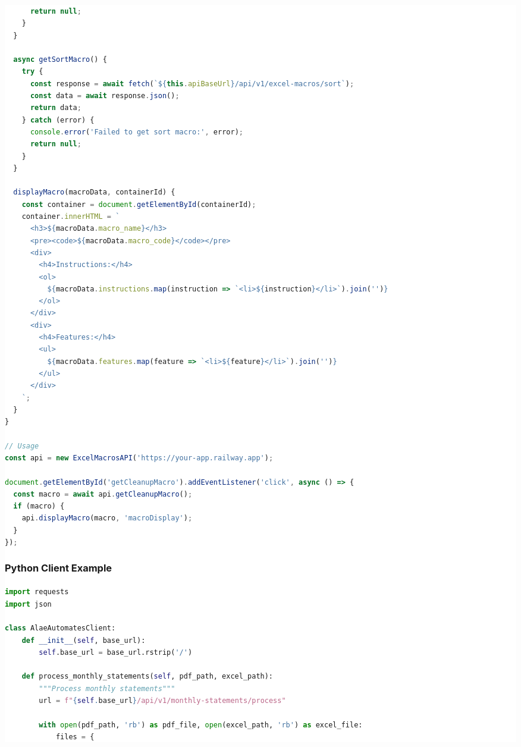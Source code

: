 ```javascript
      return null;
    }
  }

  async getSortMacro() {
    try {
      const response = await fetch(`${this.apiBaseUrl}/api/v1/excel-macros/sort`);
      const data = await response.json();
      return data;
    } catch (error) {
      console.error('Failed to get sort macro:', error);
      return null;
    }
  }

  displayMacro(macroData, containerId) {
    const container = document.getElementById(containerId);
    container.innerHTML = `
      <h3>${macroData.macro_name}</h3>
      <pre><code>${macroData.macro_code}</code></pre>
      <div>
        <h4>Instructions:</h4>
        <ol>
          ${macroData.instructions.map(instruction => `<li>${instruction}</li>`).join('')}
        </ol>
      </div>
      <div>
        <h4>Features:</h4>
        <ul>
          ${macroData.features.map(feature => `<li>${feature}</li>`).join('')}
        </ul>
      </div>
    `;
  }
}

// Usage
const api = new ExcelMacrosAPI('https://your-app.railway.app');

document.getElementById('getCleanupMacro').addEventListener('click', async () => {
  const macro = await api.getCleanupMacro();
  if (macro) {
    api.displayMacro(macro, 'macroDisplay');
  }
});
```

### Python Client Example

```python
import requests
import json

class AlaeAutomatesClient:
    def __init__(self, base_url):
        self.base_url = base_url.rstrip('/')
    
    def process_monthly_statements(self, pdf_path, excel_path):
        """Process monthly statements"""
        url = f"{self.base_url}/api/v1/monthly-statements/process"
        
        with open(pdf_path, 'rb') as pdf_file, open(excel_path, 'rb') as excel_file:
            files = {
```